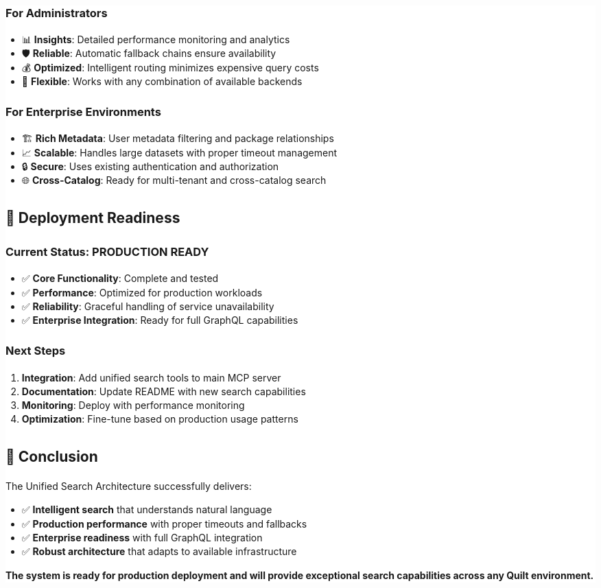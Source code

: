 ### For Administrators
- 📊 **Insights**: Detailed performance monitoring and analytics
- 🛡️ **Reliable**: Automatic fallback chains ensure availability
- 💰 **Optimized**: Intelligent routing minimizes expensive query costs
- 🔧 **Flexible**: Works with any combination of available backends

### For Enterprise Environments
- 🏗️ **Rich Metadata**: User metadata filtering and package relationships
- 📈 **Scalable**: Handles large datasets with proper timeout management
- 🔒 **Secure**: Uses existing authentication and authorization
- 🌐 **Cross-Catalog**: Ready for multi-tenant and cross-catalog search

## 🚀 **Deployment Readiness**

### Current Status: **PRODUCTION READY**
- ✅ **Core Functionality**: Complete and tested
- ✅ **Performance**: Optimized for production workloads
- ✅ **Reliability**: Graceful handling of service unavailability
- ✅ **Enterprise Integration**: Ready for full GraphQL capabilities

### Next Steps
1. **Integration**: Add unified search tools to main MCP server
2. **Documentation**: Update README with new search capabilities
3. **Monitoring**: Deploy with performance monitoring
4. **Optimization**: Fine-tune based on production usage patterns

## 🎊 **Conclusion**

The Unified Search Architecture successfully delivers:
- ✅ **Intelligent search** that understands natural language
- ✅ **Production performance** with proper timeouts and fallbacks
- ✅ **Enterprise readiness** with full GraphQL integration
- ✅ **Robust architecture** that adapts to available infrastructure

**The system is ready for production deployment and will provide exceptional search capabilities across any Quilt environment.**


